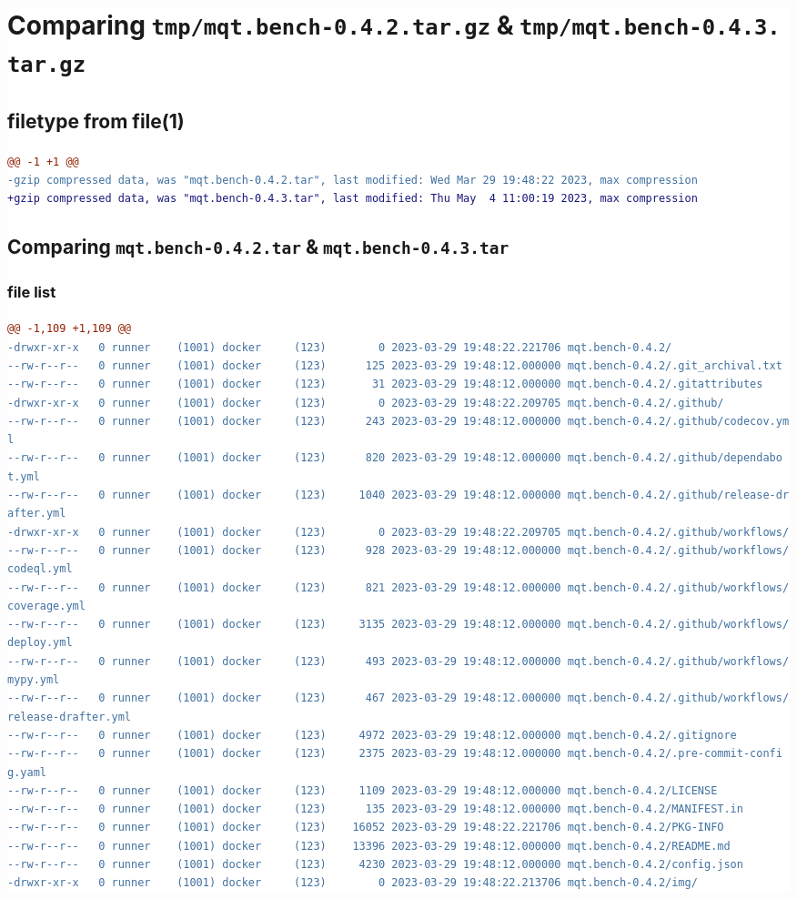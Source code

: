 # Comparing `tmp/mqt.bench-0.4.2.tar.gz` & `tmp/mqt.bench-0.4.3.tar.gz`

## filetype from file(1)

```diff
@@ -1 +1 @@
-gzip compressed data, was "mqt.bench-0.4.2.tar", last modified: Wed Mar 29 19:48:22 2023, max compression
+gzip compressed data, was "mqt.bench-0.4.3.tar", last modified: Thu May  4 11:00:19 2023, max compression
```

## Comparing `mqt.bench-0.4.2.tar` & `mqt.bench-0.4.3.tar`

### file list

```diff
@@ -1,109 +1,109 @@
-drwxr-xr-x   0 runner    (1001) docker     (123)        0 2023-03-29 19:48:22.221706 mqt.bench-0.4.2/
--rw-r--r--   0 runner    (1001) docker     (123)      125 2023-03-29 19:48:12.000000 mqt.bench-0.4.2/.git_archival.txt
--rw-r--r--   0 runner    (1001) docker     (123)       31 2023-03-29 19:48:12.000000 mqt.bench-0.4.2/.gitattributes
-drwxr-xr-x   0 runner    (1001) docker     (123)        0 2023-03-29 19:48:22.209705 mqt.bench-0.4.2/.github/
--rw-r--r--   0 runner    (1001) docker     (123)      243 2023-03-29 19:48:12.000000 mqt.bench-0.4.2/.github/codecov.yml
--rw-r--r--   0 runner    (1001) docker     (123)      820 2023-03-29 19:48:12.000000 mqt.bench-0.4.2/.github/dependabot.yml
--rw-r--r--   0 runner    (1001) docker     (123)     1040 2023-03-29 19:48:12.000000 mqt.bench-0.4.2/.github/release-drafter.yml
-drwxr-xr-x   0 runner    (1001) docker     (123)        0 2023-03-29 19:48:22.209705 mqt.bench-0.4.2/.github/workflows/
--rw-r--r--   0 runner    (1001) docker     (123)      928 2023-03-29 19:48:12.000000 mqt.bench-0.4.2/.github/workflows/codeql.yml
--rw-r--r--   0 runner    (1001) docker     (123)      821 2023-03-29 19:48:12.000000 mqt.bench-0.4.2/.github/workflows/coverage.yml
--rw-r--r--   0 runner    (1001) docker     (123)     3135 2023-03-29 19:48:12.000000 mqt.bench-0.4.2/.github/workflows/deploy.yml
--rw-r--r--   0 runner    (1001) docker     (123)      493 2023-03-29 19:48:12.000000 mqt.bench-0.4.2/.github/workflows/mypy.yml
--rw-r--r--   0 runner    (1001) docker     (123)      467 2023-03-29 19:48:12.000000 mqt.bench-0.4.2/.github/workflows/release-drafter.yml
--rw-r--r--   0 runner    (1001) docker     (123)     4972 2023-03-29 19:48:12.000000 mqt.bench-0.4.2/.gitignore
--rw-r--r--   0 runner    (1001) docker     (123)     2375 2023-03-29 19:48:12.000000 mqt.bench-0.4.2/.pre-commit-config.yaml
--rw-r--r--   0 runner    (1001) docker     (123)     1109 2023-03-29 19:48:12.000000 mqt.bench-0.4.2/LICENSE
--rw-r--r--   0 runner    (1001) docker     (123)      135 2023-03-29 19:48:12.000000 mqt.bench-0.4.2/MANIFEST.in
--rw-r--r--   0 runner    (1001) docker     (123)    16052 2023-03-29 19:48:22.221706 mqt.bench-0.4.2/PKG-INFO
--rw-r--r--   0 runner    (1001) docker     (123)    13396 2023-03-29 19:48:12.000000 mqt.bench-0.4.2/README.md
--rw-r--r--   0 runner    (1001) docker     (123)     4230 2023-03-29 19:48:12.000000 mqt.bench-0.4.2/config.json
-drwxr-xr-x   0 runner    (1001) docker     (123)        0 2023-03-29 19:48:22.213706 mqt.bench-0.4.2/img/
```